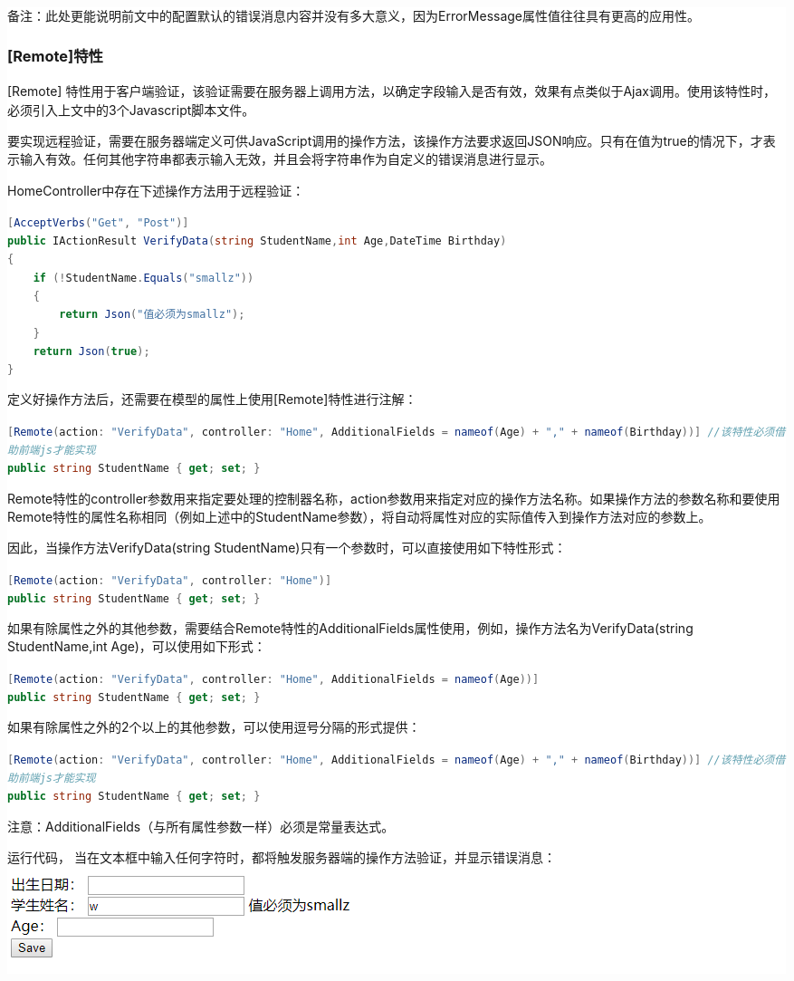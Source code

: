 备注：此处更能说明前文中的配置默认的错误消息内容并没有多大意义，因为ErrorMessage属性值往往具有更高的应用性。

### [Remote]特性

[Remote] 特性用于客户端验证，该验证需要在服务器上调用方法，以确定字段输入是否有效，效果有点类似于Ajax调用。使用该特性时，必须引入上文中的3个Javascript脚本文件。

要实现远程验证，需要在服务器端定义可供JavaScript调用的操作方法，该操作方法要求返回JSON响应。只有在值为true的情况下，才表示输入有效。任何其他字符串都表示输入无效，并且会将字符串作为自定义的错误消息进行显示。

HomeController中存在下述操作方法用于远程验证：

```c#
[AcceptVerbs("Get", "Post")]
public IActionResult VerifyData(string StudentName,int Age,DateTime Birthday)
{
    if (!StudentName.Equals("smallz"))
    {
        return Json("值必须为smallz");
    }
    return Json(true);
}
```

定义好操作方法后，还需要在模型的属性上使用[Remote]特性进行注解：

```c#
[Remote(action: "VerifyData", controller: "Home", AdditionalFields = nameof(Age) + "," + nameof(Birthday))] //该特性必须借助前端js才能实现
public string StudentName { get; set; }
```

Remote特性的controller参数用来指定要处理的控制器名称，action参数用来指定对应的操作方法名称。如果操作方法的参数名称和要使用Remote特性的属性名称相同（例如上述中的StudentName参数），将自动将属性对应的实际值传入到操作方法对应的参数上。

因此，当操作方法VerifyData(string StudentName)只有一个参数时，可以直接使用如下特性形式：

```c#
[Remote(action: "VerifyData", controller: "Home")]
public string StudentName { get; set; }
```

如果有除属性之外的其他参数，需要结合Remote特性的AdditionalFields属性使用，例如，操作方法名为VerifyData(string StudentName,int Age)，可以使用如下形式：

```c#
[Remote(action: "VerifyData", controller: "Home", AdditionalFields = nameof(Age))]
public string StudentName { get; set; }
```

如果有除属性之外的2个以上的其他参数，可以使用逗号分隔的形式提供：

```c#
[Remote(action: "VerifyData", controller: "Home", AdditionalFields = nameof(Age) + "," + nameof(Birthday))] //该特性必须借助前端js才能实现
public string StudentName { get; set; }
```

注意：AdditionalFields（与所有属性参数一样）必须是常量表达式。

运行代码， 当在文本框中输入任何字符时，都将触发服务器端的操作方法验证，并显示错误消息：![mv03](assets/mv03.png)
